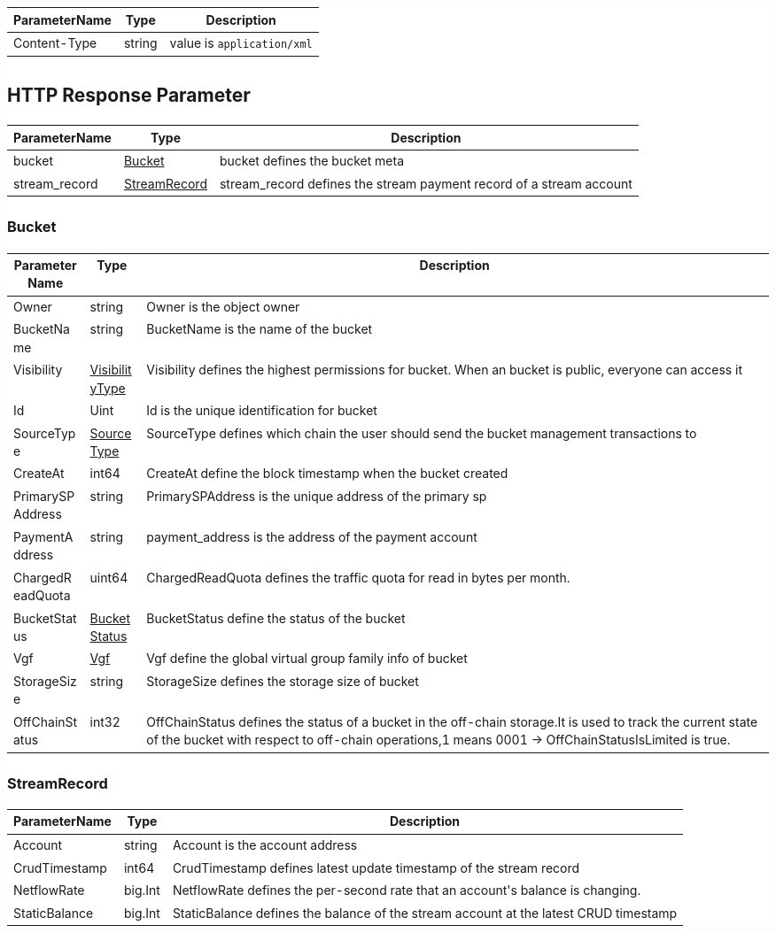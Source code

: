 | ParameterName | Type   | Description                |
| ------------- | ------ | -------------------------- |
| Content-Type  | string | value is `application/xml` |

## HTTP Response Parameter

| ParameterName | Type                          | Description                                                         |
| ------------- | ----------------------------- | ------------------------------------------------------------------- |
| bucket        | [Bucket](#bucket)             | bucket defines the bucket meta                                      |
| stream_record | [StreamRecord](#streamrecord) | stream_record defines the stream payment record of a stream account |

### Bucket

| ParameterName    | Type                              | Description                                                                                                                                                                                                      |
| ---------------- | --------------------------------- | ---------------------------------------------------------------------------------------------------------------------------------------------------------------------------------------------------------------- |
| Owner            | string                            | Owner is the object owner                                                                                                                                                                                        |
| BucketName       | string                            | BucketName is the name of the bucket                                                                                                                                                                             |
| Visibility       | [VisibilityType](#visibilitytype) | Visibility defines the highest permissions for bucket. When an bucket is public, everyone can access it                                                                                                          |
| Id               | Uint                              | Id is the unique identification for bucket                                                                                                                                                                       |
| SourceType       | [SourceType](#sourcetype)         | SourceType defines which chain the user should send the bucket management transactions to                                                                                                                        |
| CreateAt         | int64                             | CreateAt define the block timestamp when the bucket created                                                                                                                                                      |
| PrimarySPAddress | string                            | PrimarySPAddress is the unique address of the primary sp                                                                                                                                                         |
| PaymentAddress   | string                            | payment_address is the address of the payment account                                                                                                                                                            |
| ChargedReadQuota | uint64                            | ChargedReadQuota defines the traffic quota for read in bytes per month.                                                                                                                                          |
| BucketStatus     | [BucketStatus](#bucketstatus)     | BucketStatus define the status of the bucket                                                                                                                                                                     |
| Vgf              | [Vgf](#vgf)                       | Vgf define the global virtual group family info of bucket                                                                                                                                                        |
| StorageSize      | string                            | StorageSize defines the storage size of bucket                                                                                                                                                                   |
| OffChainStatus   | int32                             | OffChainStatus defines the status of a bucket in the off-chain storage.It is used to track the current state of the bucket with respect to off-chain operations,1 means 0001 -> OffChainStatusIsLimited is true. |

### StreamRecord

| ParameterName     | Type                                        | Description                                                                                                             |
| ----------------- | ------------------------------------------- | ----------------------------------------------------------------------------------------------------------------------- |
| Account           | string                                      | Account is the account address                                                                                          |
| CrudTimestamp     | int64                                       | CrudTimestamp defines latest update timestamp of the stream record                                                      |
| NetflowRate       | big.Int                                     | NetflowRate defines the per-second rate that an account's balance is changing.                                          |
| StaticBalance     | big.Int                                     | StaticBalance defines the balance of the stream account at the latest CRUD timestamp                                    |
